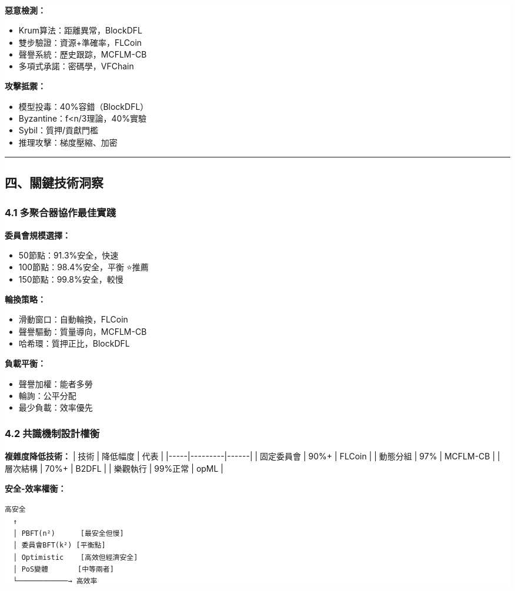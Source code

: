 **惡意檢測：**
- Krum算法：距離異常，BlockDFL
- 雙步驗證：資源+準確率，FLCoin
- 聲譽系統：歷史跟踪，MCFLM-CB
- 多項式承諾：密碼學，VFChain

**攻擊抵禦：**
- 模型投毒：40%容錯（BlockDFL）
- Byzantine：f<n/3理論，40%實驗
- Sybil：質押/貢獻門檻
- 推理攻擊：梯度壓縮、加密

---

## 四、關鍵技術洞察

### 4.1 多聚合器協作最佳實踐

**委員會規模選擇：**
- 50節點：91.3%安全，快速
- 100節點：98.4%安全，平衡 ⭐推薦
- 150節點：99.8%安全，較慢

**輪換策略：**
- 滑動窗口：自動輪換，FLCoin
- 聲譽驅動：質量導向，MCFLM-CB
- 哈希環：質押正比，BlockDFL

**負載平衡：**
- 聲譽加權：能者多勞
- 輪詢：公平分配
- 最少負載：效率優先

### 4.2 共識機制設計權衡

**複雜度降低技術：**
| 技術 | 降低幅度 | 代表 |
|-----|---------|------|
| 固定委員會 | 90%+ | FLCoin |
| 動態分組 | 97% | MCFLM-CB |
| 層次結構 | 70%+ | B2DFL |
| 樂觀執行 | 99%正常 | opML |

**安全-效率權衡：**
```
高安全
  ↑
  │ PBFT(n²)      [最安全但慢]
  │ 委員會BFT(k²) [平衡點]
  │ Optimistic    [高效但經濟安全]
  │ PoS變體       [中等兩者]
  └────────────→ 高效率
```
